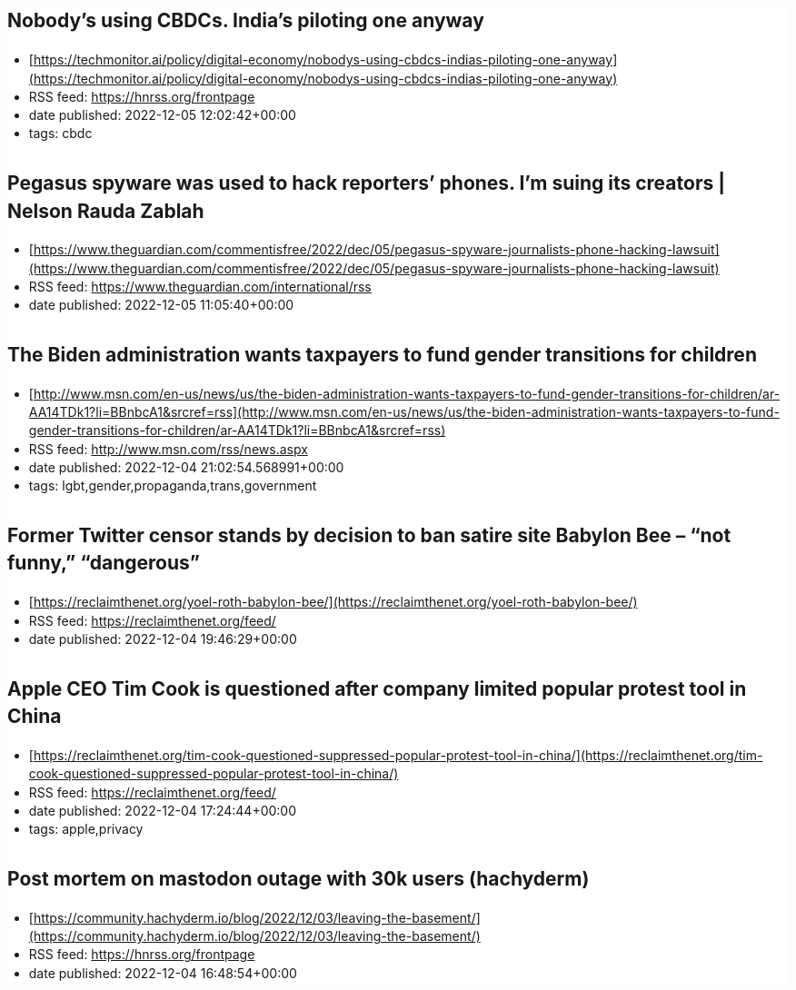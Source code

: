 
## Nobody’s using CBDCs. India’s piloting one anyway
 - [https://techmonitor.ai/policy/digital-economy/nobodys-using-cbdcs-indias-piloting-one-anyway](https://techmonitor.ai/policy/digital-economy/nobodys-using-cbdcs-indias-piloting-one-anyway)
 - RSS feed: https://hnrss.org/frontpage
 - date published: 2022-12-05 12:02:42+00:00
 - tags: cbdc


## Pegasus spyware was used to hack reporters’ phones. I’m suing its creators | Nelson Rauda Zablah
 - [https://www.theguardian.com/commentisfree/2022/dec/05/pegasus-spyware-journalists-phone-hacking-lawsuit](https://www.theguardian.com/commentisfree/2022/dec/05/pegasus-spyware-journalists-phone-hacking-lawsuit)
 - RSS feed: https://www.theguardian.com/international/rss
 - date published: 2022-12-05 11:05:40+00:00


## The Biden administration wants taxpayers to fund gender transitions for children
 - [http://www.msn.com/en-us/news/us/the-biden-administration-wants-taxpayers-to-fund-gender-transitions-for-children/ar-AA14TDk1?li=BBnbcA1&srcref=rss](http://www.msn.com/en-us/news/us/the-biden-administration-wants-taxpayers-to-fund-gender-transitions-for-children/ar-AA14TDk1?li=BBnbcA1&srcref=rss)
 - RSS feed: http://www.msn.com/rss/news.aspx
 - date published: 2022-12-04 21:02:54.568991+00:00
 - tags: lgbt,gender,propaganda,trans,government


## Former Twitter censor stands by decision to ban satire site Babylon Bee – “not funny,” “dangerous”
 - [https://reclaimthenet.org/yoel-roth-babylon-bee/](https://reclaimthenet.org/yoel-roth-babylon-bee/)
 - RSS feed: https://reclaimthenet.org/feed/
 - date published: 2022-12-04 19:46:29+00:00


## Apple CEO Tim Cook is questioned after company limited popular protest tool in China
 - [https://reclaimthenet.org/tim-cook-questioned-suppressed-popular-protest-tool-in-china/](https://reclaimthenet.org/tim-cook-questioned-suppressed-popular-protest-tool-in-china/)
 - RSS feed: https://reclaimthenet.org/feed/
 - date published: 2022-12-04 17:24:44+00:00
 - tags: apple,privacy


## Post mortem on mastodon outage with 30k users (hachyderm)
 - [https://community.hachyderm.io/blog/2022/12/03/leaving-the-basement/](https://community.hachyderm.io/blog/2022/12/03/leaving-the-basement/)
 - RSS feed: https://hnrss.org/frontpage
 - date published: 2022-12-04 16:48:54+00:00
